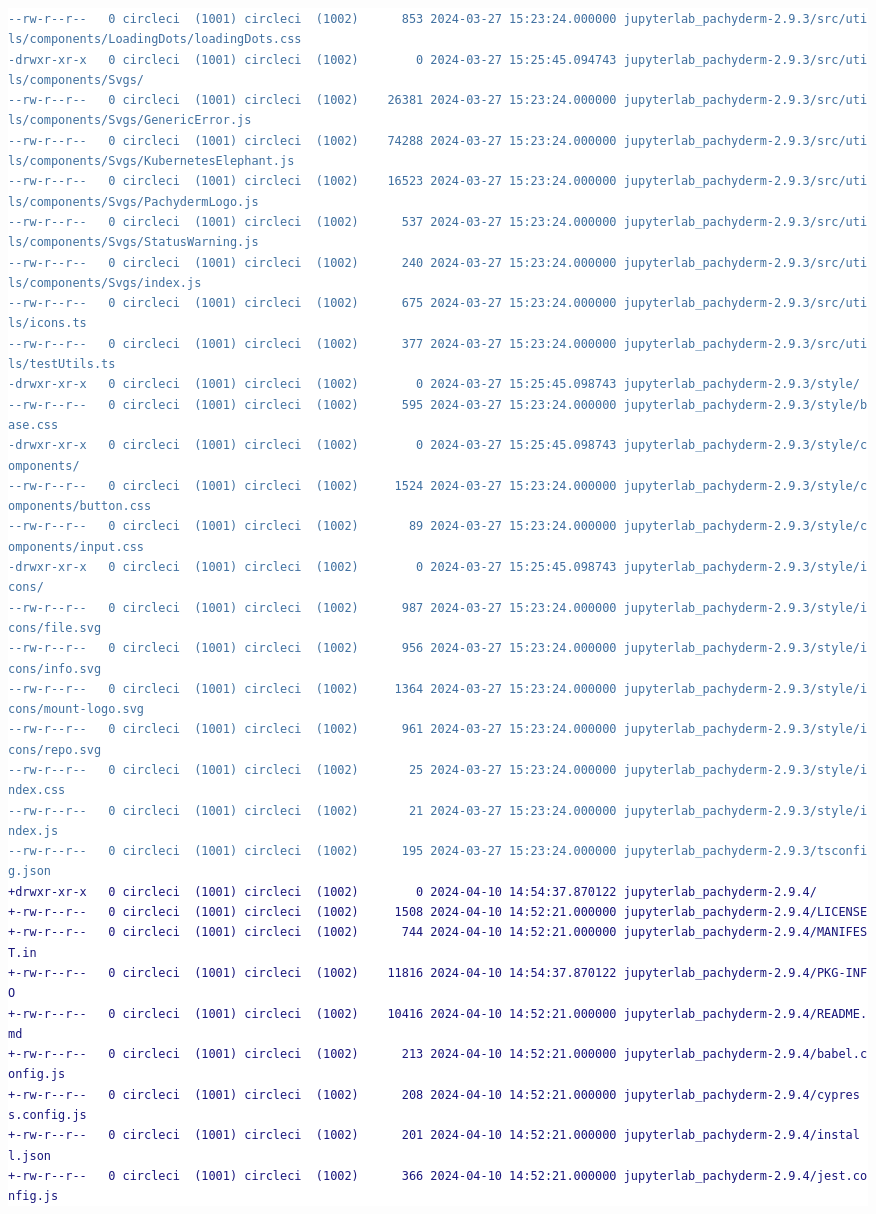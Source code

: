 ```diff
--rw-r--r--   0 circleci  (1001) circleci  (1002)      853 2024-03-27 15:23:24.000000 jupyterlab_pachyderm-2.9.3/src/utils/components/LoadingDots/loadingDots.css
-drwxr-xr-x   0 circleci  (1001) circleci  (1002)        0 2024-03-27 15:25:45.094743 jupyterlab_pachyderm-2.9.3/src/utils/components/Svgs/
--rw-r--r--   0 circleci  (1001) circleci  (1002)    26381 2024-03-27 15:23:24.000000 jupyterlab_pachyderm-2.9.3/src/utils/components/Svgs/GenericError.js
--rw-r--r--   0 circleci  (1001) circleci  (1002)    74288 2024-03-27 15:23:24.000000 jupyterlab_pachyderm-2.9.3/src/utils/components/Svgs/KubernetesElephant.js
--rw-r--r--   0 circleci  (1001) circleci  (1002)    16523 2024-03-27 15:23:24.000000 jupyterlab_pachyderm-2.9.3/src/utils/components/Svgs/PachydermLogo.js
--rw-r--r--   0 circleci  (1001) circleci  (1002)      537 2024-03-27 15:23:24.000000 jupyterlab_pachyderm-2.9.3/src/utils/components/Svgs/StatusWarning.js
--rw-r--r--   0 circleci  (1001) circleci  (1002)      240 2024-03-27 15:23:24.000000 jupyterlab_pachyderm-2.9.3/src/utils/components/Svgs/index.js
--rw-r--r--   0 circleci  (1001) circleci  (1002)      675 2024-03-27 15:23:24.000000 jupyterlab_pachyderm-2.9.3/src/utils/icons.ts
--rw-r--r--   0 circleci  (1001) circleci  (1002)      377 2024-03-27 15:23:24.000000 jupyterlab_pachyderm-2.9.3/src/utils/testUtils.ts
-drwxr-xr-x   0 circleci  (1001) circleci  (1002)        0 2024-03-27 15:25:45.098743 jupyterlab_pachyderm-2.9.3/style/
--rw-r--r--   0 circleci  (1001) circleci  (1002)      595 2024-03-27 15:23:24.000000 jupyterlab_pachyderm-2.9.3/style/base.css
-drwxr-xr-x   0 circleci  (1001) circleci  (1002)        0 2024-03-27 15:25:45.098743 jupyterlab_pachyderm-2.9.3/style/components/
--rw-r--r--   0 circleci  (1001) circleci  (1002)     1524 2024-03-27 15:23:24.000000 jupyterlab_pachyderm-2.9.3/style/components/button.css
--rw-r--r--   0 circleci  (1001) circleci  (1002)       89 2024-03-27 15:23:24.000000 jupyterlab_pachyderm-2.9.3/style/components/input.css
-drwxr-xr-x   0 circleci  (1001) circleci  (1002)        0 2024-03-27 15:25:45.098743 jupyterlab_pachyderm-2.9.3/style/icons/
--rw-r--r--   0 circleci  (1001) circleci  (1002)      987 2024-03-27 15:23:24.000000 jupyterlab_pachyderm-2.9.3/style/icons/file.svg
--rw-r--r--   0 circleci  (1001) circleci  (1002)      956 2024-03-27 15:23:24.000000 jupyterlab_pachyderm-2.9.3/style/icons/info.svg
--rw-r--r--   0 circleci  (1001) circleci  (1002)     1364 2024-03-27 15:23:24.000000 jupyterlab_pachyderm-2.9.3/style/icons/mount-logo.svg
--rw-r--r--   0 circleci  (1001) circleci  (1002)      961 2024-03-27 15:23:24.000000 jupyterlab_pachyderm-2.9.3/style/icons/repo.svg
--rw-r--r--   0 circleci  (1001) circleci  (1002)       25 2024-03-27 15:23:24.000000 jupyterlab_pachyderm-2.9.3/style/index.css
--rw-r--r--   0 circleci  (1001) circleci  (1002)       21 2024-03-27 15:23:24.000000 jupyterlab_pachyderm-2.9.3/style/index.js
--rw-r--r--   0 circleci  (1001) circleci  (1002)      195 2024-03-27 15:23:24.000000 jupyterlab_pachyderm-2.9.3/tsconfig.json
+drwxr-xr-x   0 circleci  (1001) circleci  (1002)        0 2024-04-10 14:54:37.870122 jupyterlab_pachyderm-2.9.4/
+-rw-r--r--   0 circleci  (1001) circleci  (1002)     1508 2024-04-10 14:52:21.000000 jupyterlab_pachyderm-2.9.4/LICENSE
+-rw-r--r--   0 circleci  (1001) circleci  (1002)      744 2024-04-10 14:52:21.000000 jupyterlab_pachyderm-2.9.4/MANIFEST.in
+-rw-r--r--   0 circleci  (1001) circleci  (1002)    11816 2024-04-10 14:54:37.870122 jupyterlab_pachyderm-2.9.4/PKG-INFO
+-rw-r--r--   0 circleci  (1001) circleci  (1002)    10416 2024-04-10 14:52:21.000000 jupyterlab_pachyderm-2.9.4/README.md
+-rw-r--r--   0 circleci  (1001) circleci  (1002)      213 2024-04-10 14:52:21.000000 jupyterlab_pachyderm-2.9.4/babel.config.js
+-rw-r--r--   0 circleci  (1001) circleci  (1002)      208 2024-04-10 14:52:21.000000 jupyterlab_pachyderm-2.9.4/cypress.config.js
+-rw-r--r--   0 circleci  (1001) circleci  (1002)      201 2024-04-10 14:52:21.000000 jupyterlab_pachyderm-2.9.4/install.json
+-rw-r--r--   0 circleci  (1001) circleci  (1002)      366 2024-04-10 14:52:21.000000 jupyterlab_pachyderm-2.9.4/jest.config.js
```